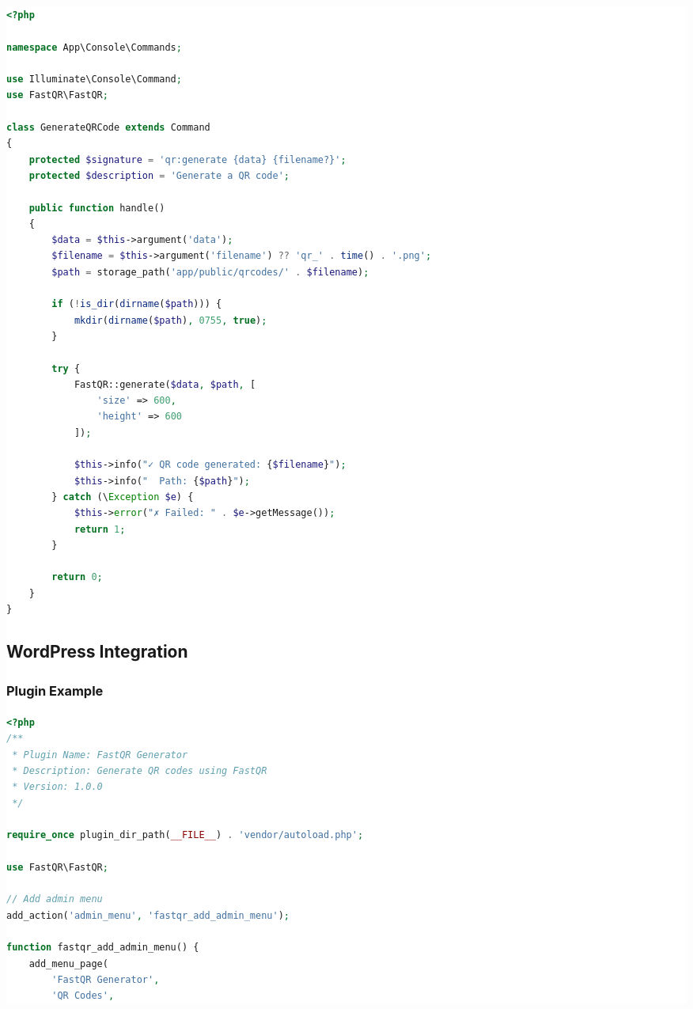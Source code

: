 ```php
<?php

namespace App\Console\Commands;

use Illuminate\Console\Command;
use FastQR\FastQR;

class GenerateQRCode extends Command
{
    protected $signature = 'qr:generate {data} {filename?}';
    protected $description = 'Generate a QR code';

    public function handle()
    {
        $data = $this->argument('data');
        $filename = $this->argument('filename') ?? 'qr_' . time() . '.png';
        $path = storage_path('app/public/qrcodes/' . $filename);

        if (!is_dir(dirname($path))) {
            mkdir(dirname($path), 0755, true);
        }

        try {
            FastQR::generate($data, $path, [
                'size' => 600,
                'height' => 600
            ]);

            $this->info("✓ QR code generated: {$filename}");
            $this->info("  Path: {$path}");
        } catch (\Exception $e) {
            $this->error("✗ Failed: " . $e->getMessage());
            return 1;
        }

        return 0;
    }
}
```

## WordPress Integration

### Plugin Example

```php
<?php
/**
 * Plugin Name: FastQR Generator
 * Description: Generate QR codes using FastQR
 * Version: 1.0.0
 */

require_once plugin_dir_path(__FILE__) . 'vendor/autoload.php';

use FastQR\FastQR;

// Add admin menu
add_action('admin_menu', 'fastqr_add_admin_menu');

function fastqr_add_admin_menu() {
    add_menu_page(
        'FastQR Generator',
        'QR Codes',
```
